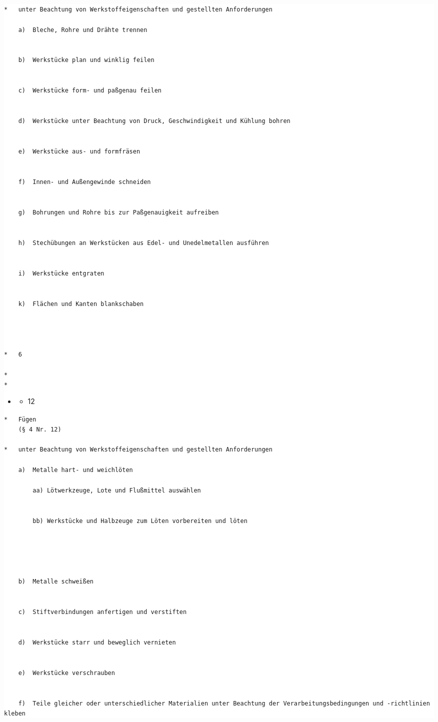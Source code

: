     *   unter Beachtung von Werkstoffeigenschaften und gestellten Anforderungen

        a)  Bleche, Rohre und Drähte trennen


        b)  Werkstücke plan und winklig feilen


        c)  Werkstücke form- und paßgenau feilen


        d)  Werkstücke unter Beachtung von Druck, Geschwindigkeit und Kühlung bohren


        e)  Werkstücke aus- und formfräsen


        f)  Innen- und Außengewinde schneiden


        g)  Bohrungen und Rohre bis zur Paßgenauigkeit aufreiben


        h)  Stechübungen an Werkstücken aus Edel- und Unedelmetallen ausführen


        i)  Werkstücke entgraten


        k)  Flächen und Kanten blankschaben




    *   6

    *
    *

*    *   12

    *   Fügen
        (§ 4 Nr. 12)

    *   unter Beachtung von Werkstoffeigenschaften und gestellten Anforderungen

        a)  Metalle hart- und weichlöten

            aa) Lötwerkzeuge, Lote und Flußmittel auswählen


            bb) Werkstücke und Halbzeuge zum Löten vorbereiten und löten





        b)  Metalle schweißen


        c)  Stiftverbindungen anfertigen und verstiften


        d)  Werkstücke starr und beweglich vernieten


        e)  Werkstücke verschrauben


        f)  Teile gleicher oder unterschiedlicher Materialien unter Beachtung der Verarbeitungsbedingungen und -richtlinien kleben
